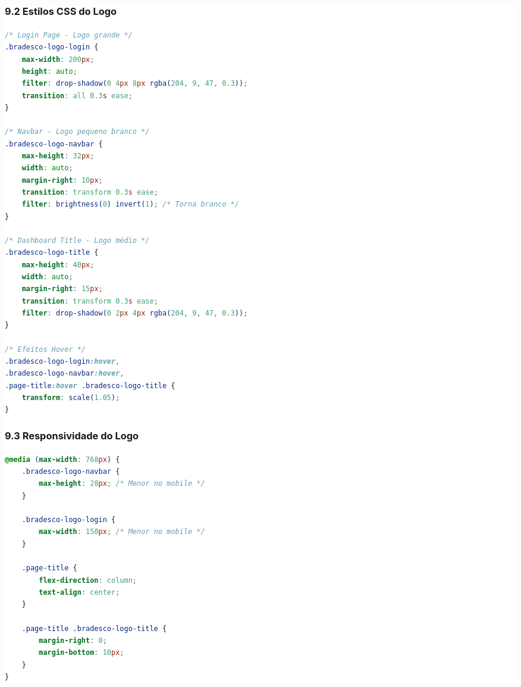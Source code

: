 ### 9.2 Estilos CSS do Logo

```css
/* Login Page - Logo grande */
.bradesco-logo-login {
    max-width: 200px;
    height: auto;
    filter: drop-shadow(0 4px 8px rgba(204, 9, 47, 0.3));
    transition: all 0.3s ease;
}

/* Navbar - Logo pequeno branco */
.bradesco-logo-navbar {
    max-height: 32px;
    width: auto;
    margin-right: 10px;
    transition: transform 0.3s ease;
    filter: brightness(0) invert(1); /* Torna branco */
}

/* Dashboard Title - Logo médio */
.bradesco-logo-title {
    max-height: 40px;
    width: auto;
    margin-right: 15px;
    transition: transform 0.3s ease;
    filter: drop-shadow(0 2px 4px rgba(204, 9, 47, 0.3));
}

/* Efeitos Hover */
.bradesco-logo-login:hover,
.bradesco-logo-navbar:hover,
.page-title:hover .bradesco-logo-title {
    transform: scale(1.05);
}
```

### 9.3 Responsividade do Logo

```css
@media (max-width: 768px) {
    .bradesco-logo-navbar {
        max-height: 28px; /* Menor no mobile */
    }
    
    .bradesco-logo-login {
        max-width: 150px; /* Menor no mobile */
    }
    
    .page-title {
        flex-direction: column;
        text-align: center;
    }
    
    .page-title .bradesco-logo-title {
        margin-right: 0;
        margin-bottom: 10px;
    }
}
```
